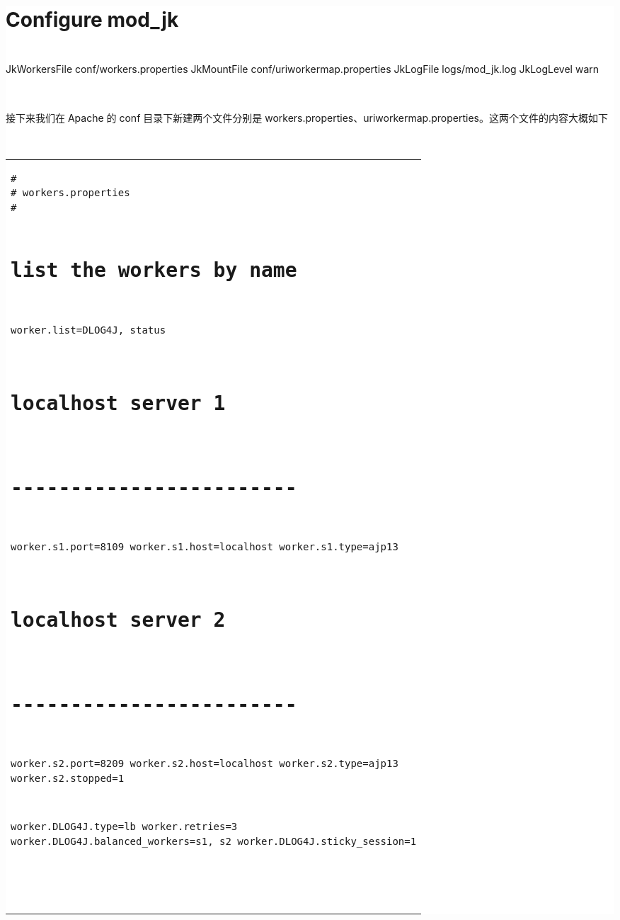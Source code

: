 #
# Configure mod_jk
#

JkWorkersFile conf/workers.properties
JkMountFile conf/uriworkermap.properties
JkLogFile logs/mod_jk.log
JkLogLevel warn</pre>
    </td>
  </tr>
</table>

&nbsp;

接下来我们在 Apache 的 conf 目录下新建两个文件分别是 workers.properties、uriworkermap.properties。这两个文件的内容大概如下

&nbsp;

<table width="100%" border="0" cellspacing="0" cellpadding="0">
  <tr>
    <td>
      <pre>#
# workers.properties
#

# list the workers by name

worker.list=DLOG4J, status

# localhost server 1
# ------------------------
worker.s1.port=8109
worker.s1.host=localhost
worker.s1.type=ajp13

# localhost server 2
# ------------------------
worker.s2.port=8209
worker.s2.host=localhost
worker.s2.type=ajp13
worker.s2.stopped=1

worker.DLOG4J.type=lb
worker.retries=3
worker.DLOG4J.balanced_workers=s1, s2
worker.DLOG4J.sticky_session=1
